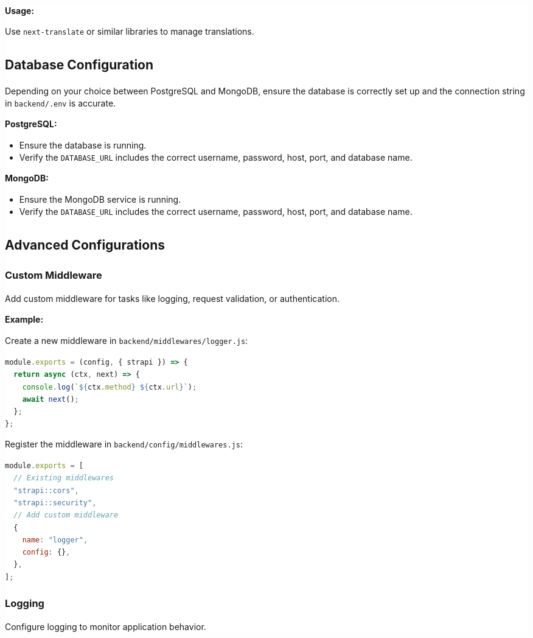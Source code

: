 **Usage:**

Use `next-translate` or similar libraries to manage translations.

## Database Configuration

Depending on your choice between PostgreSQL and MongoDB, ensure the database is correctly set up and the connection string in `backend/.env` is accurate.

**PostgreSQL:**

- Ensure the database is running.
- Verify the `DATABASE_URL` includes the correct username, password, host, port, and database name.

**MongoDB:**

- Ensure the MongoDB service is running.
- Verify the `DATABASE_URL` includes the correct username, password, host, port, and database name.

## Advanced Configurations

### Custom Middleware

Add custom middleware for tasks like logging, request validation, or authentication.

**Example:**

Create a new middleware in `backend/middlewares/logger.js`:

```javascript
module.exports = (config, { strapi }) => {
  return async (ctx, next) => {
    console.log(`${ctx.method} ${ctx.url}`);
    await next();
  };
};
```

Register the middleware in `backend/config/middlewares.js`:

```javascript
module.exports = [
  // Existing middlewares
  "strapi::cors",
  "strapi::security",
  // Add custom middleware
  {
    name: "logger",
    config: {},
  },
];
```

### Logging

Configure logging to monitor application behavior.

